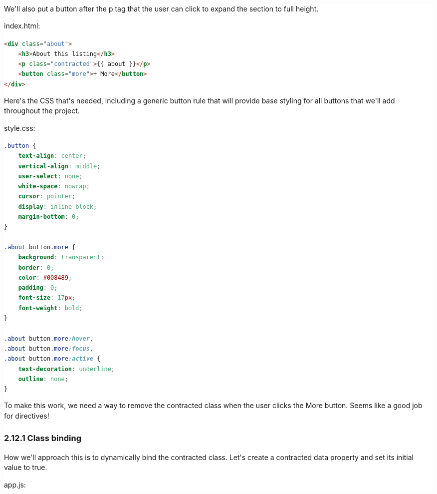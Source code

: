 We'll also put a button after the p tag that the user can click to expand the section to full height.

index.html:

```html
<div class="about">
    <h3>About this listing</h3>
    <p class="contracted">{{ about }}</p>
    <button class="more">+ More</button>
</div>
```

Here's the CSS that's needed, including a generic button rule that will provide base styling for all buttons that we'll add throughout the project.

style.css:

```css
.button {
    text-align: center;
    vertical-align: middle;
    user-select: none;
    white-space: nowrap;
    cursor: pointer;
    display: inline-block;
    margin-bottom: 0;
}

.about button.more {
    background: transparent;
    border: 0;
    color: #008489;
    padding: 0;
    font-size: 17px;
    font-weight: bold;
}

.about button.more:hover,
.about button.more:focus,
.about button.more:active {
    text-decoration: underline;
    outline: none;
}
```

To make this work, we need a way to remove the contracted class when the user clicks the More button. Seems like a good job for directives!

### 2.12.1 Class binding

How we'll approach this is to dynamically bind the contracted class. Let's create a contracted data property and set its initial value to true.

app.js:
